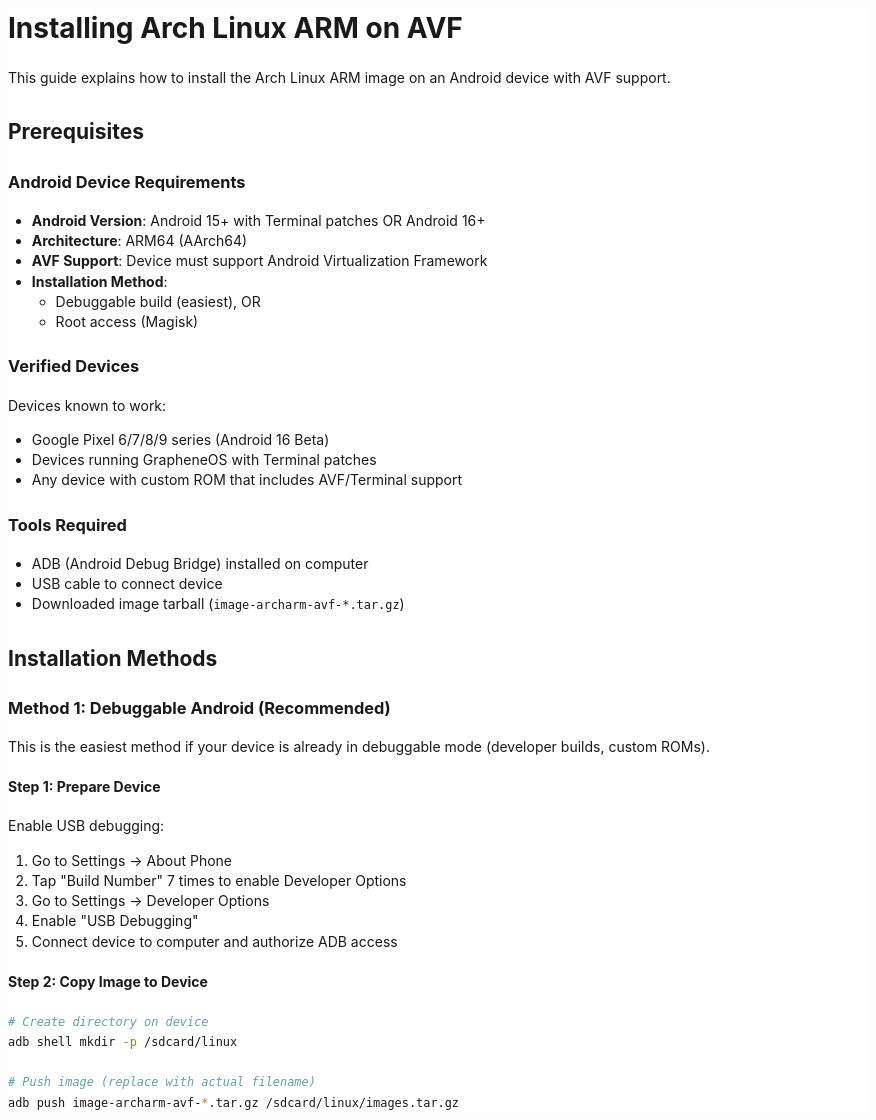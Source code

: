 # Installing Arch Linux ARM on AVF

This guide explains how to install the Arch Linux ARM image on an Android device with AVF support.

## Prerequisites

### Android Device Requirements

- **Android Version**: Android 15+ with Terminal patches OR Android 16+
- **Architecture**: ARM64 (AArch64)
- **AVF Support**: Device must support Android Virtualization Framework
- **Installation Method**:
  - Debuggable build (easiest), OR
  - Root access (Magisk)

### Verified Devices

Devices known to work:
- Google Pixel 6/7/8/9 series (Android 16 Beta)
- Devices running GrapheneOS with Terminal patches
- Any device with custom ROM that includes AVF/Terminal support

### Tools Required

- ADB (Android Debug Bridge) installed on computer
- USB cable to connect device
- Downloaded image tarball (`image-archarm-avf-*.tar.gz`)

## Installation Methods

### Method 1: Debuggable Android (Recommended)

This is the easiest method if your device is already in debuggable mode (developer builds, custom ROMs).

#### Step 1: Prepare Device

Enable USB debugging:
1. Go to Settings → About Phone
2. Tap "Build Number" 7 times to enable Developer Options
3. Go to Settings → Developer Options
4. Enable "USB Debugging"
5. Connect device to computer and authorize ADB access

#### Step 2: Copy Image to Device

```bash
# Create directory on device
adb shell mkdir -p /sdcard/linux

# Push image (replace with actual filename)
adb push image-archarm-avf-*.tar.gz /sdcard/linux/images.tar.gz
```
